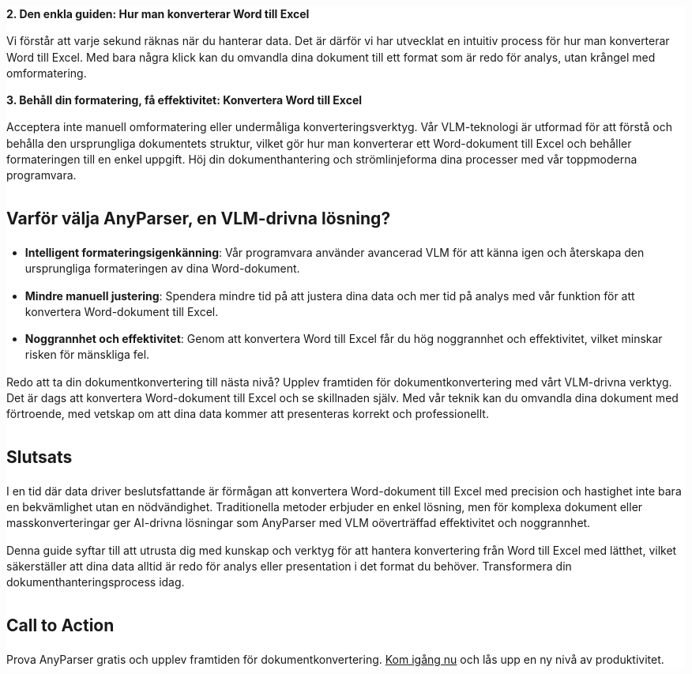 **2. Den enkla guiden: Hur man konverterar Word till Excel**

Vi förstår att varje sekund räknas när du hanterar data. Det är därför vi har utvecklat en intuitiv process för hur man konverterar Word till Excel. Med bara några klick kan du omvandla dina dokument till ett format som är redo för analys, utan krångel med omformatering.

**3. Behåll din formatering, få effektivitet: Konvertera Word till Excel**

Acceptera inte manuell omformatering eller undermåliga konverteringsverktyg. Vår VLM-teknologi är utformad för att förstå och behålla den ursprungliga dokumentets struktur, vilket gör hur man konverterar ett Word-dokument till Excel och behåller formateringen till en enkel uppgift. Höj din dokumenthantering och strömlinjeforma dina processer med vår toppmoderna programvara.

## Varför välja AnyParser, en VLM-drivna lösning?

- **Intelligent formateringsigenkänning**: Vår programvara använder avancerad VLM för att känna igen och återskapa den ursprungliga formateringen av dina Word-dokument.

- **Mindre manuell justering**: Spendera mindre tid på att justera dina data och mer tid på analys med vår funktion för att konvertera Word-dokument till Excel.

- **Noggrannhet och effektivitet**: Genom att konvertera Word till Excel får du hög noggrannhet och effektivitet, vilket minskar risken för mänskliga fel.

Redo att ta din dokumentkonvertering till nästa nivå? Upplev framtiden för dokumentkonvertering med vårt VLM-drivna verktyg. Det är dags att konvertera Word-dokument till Excel och se skillnaden själv. Med vår teknik kan du omvandla dina dokument med förtroende, med vetskap om att dina data kommer att presenteras korrekt och professionellt.

## Slutsats

I en tid där data driver beslutsfattande är förmågan att konvertera Word-dokument till Excel med precision och hastighet inte bara en bekvämlighet utan en nödvändighet. Traditionella metoder erbjuder en enkel lösning, men för komplexa dokument eller masskonverteringar ger AI-drivna lösningar som AnyParser med VLM oöverträffad effektivitet och noggrannhet.

Denna guide syftar till att utrusta dig med kunskap och verktyg för att hantera konvertering från Word till Excel med lätthet, vilket säkerställer att dina data alltid är redo för analys eller presentation i det format du behöver. Transformera din dokumenthanteringsprocess idag.

## Call to Action

Prova AnyParser gratis och upplev framtiden för dokumentkonvertering. [Kom igång nu](https://www.cambioml.com/sandbox) och lås upp en ny nivå av produktivitet.

